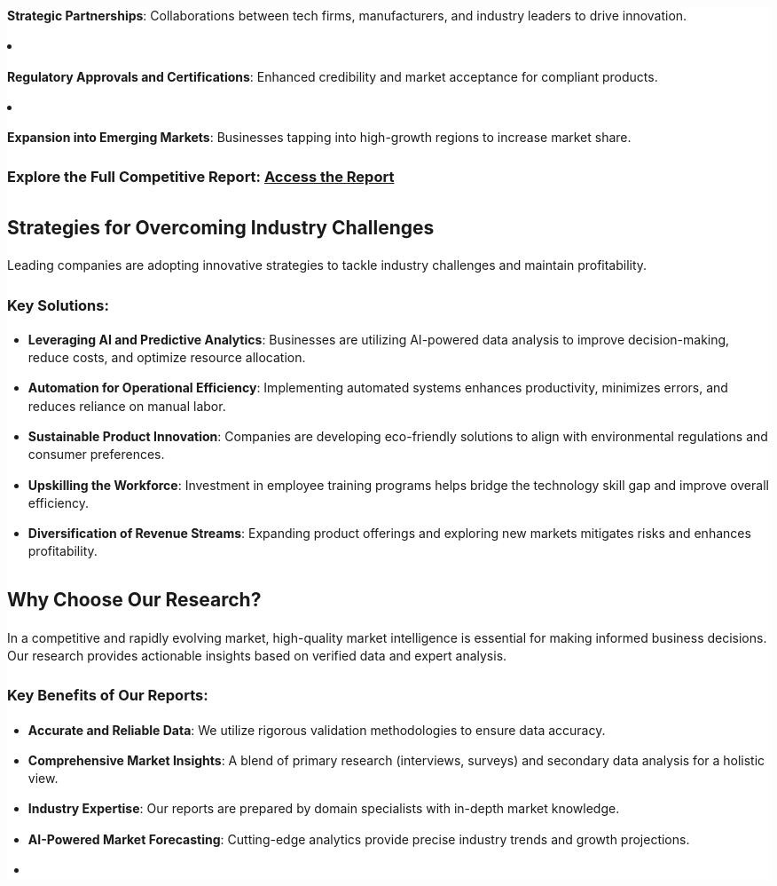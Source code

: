 <p><strong>Strategic Partnerships</strong>: Collaborations between tech firms, manufacturers, and industry leaders to drive innovation.</p>
</li>
<li>
<p><strong>Regulatory Approvals and Certifications</strong>: Enhanced credibility and market acceptance for compliant products.</p>
</li>
<li>
<p><strong>Expansion into Emerging Markets</strong>: Businesses tapping into high-growth regions to increase market share.</p>
</li>
</ul>
<h3><strong>Explore the Full Competitive Report</strong>:&nbsp;<a href=https://marketstrides.com/report/directional-drilling-solutions-and-services-market>Access the Report</a></h3>
<h2>Strategies for Overcoming Industry Challenges</h2>
<p>Leading companies are adopting innovative strategies to tackle industry challenges and maintain profitability.</p>
<h3>Key Solutions:</h3>
<ul>
<li>
<p><strong>Leveraging AI and Predictive Analytics</strong>: Businesses are utilizing AI-powered data analysis to improve decision-making, reduce costs, and optimize resource allocation.</p>
</li>
<li>
<p><strong>Automation for Operational Efficiency</strong>: Implementing automated systems enhances productivity, minimizes errors, and reduces reliance on manual labor.</p>
</li>
<li>
<p><strong>Sustainable Product Innovation</strong>: Companies are developing eco-friendly solutions to align with environmental regulations and consumer preferences.</p>
</li>
<li>
<p><strong>Upskilling the Workforce</strong>: Investment in employee training programs helps bridge the technology skill gap and improve overall efficiency.</p>
</li>
<li>
<p><strong>Diversification of Revenue Streams</strong>: Expanding product offerings and exploring new markets mitigates risks and enhances profitability.</p>
</li>
</ul>
<h2>Why Choose Our Research?</h2>
<p>In a competitive and rapidly evolving market, high-quality market intelligence is essential for making informed business decisions. Our research provides actionable insights based on verified data and expert analysis.</p>
<h3>Key Benefits of Our Reports:</h3>
<ul>
<li>
<p><strong>Accurate and Reliable Data</strong>: We utilize rigorous validation methodologies to ensure data accuracy.</p>
</li>
<li>
<p><strong>Comprehensive Market Insights</strong>: A blend of primary research (interviews, surveys) and secondary data analysis for a holistic view.</p>
</li>
<li>
<p><strong>Industry Expertise</strong>: Our reports are prepared by domain specialists with in-depth market knowledge.</p>
</li>
<li>
<p><strong>AI-Powered Market Forecasting</strong>: Cutting-edge analytics provide precise industry trends and growth projections.</p>
</li>
<li>